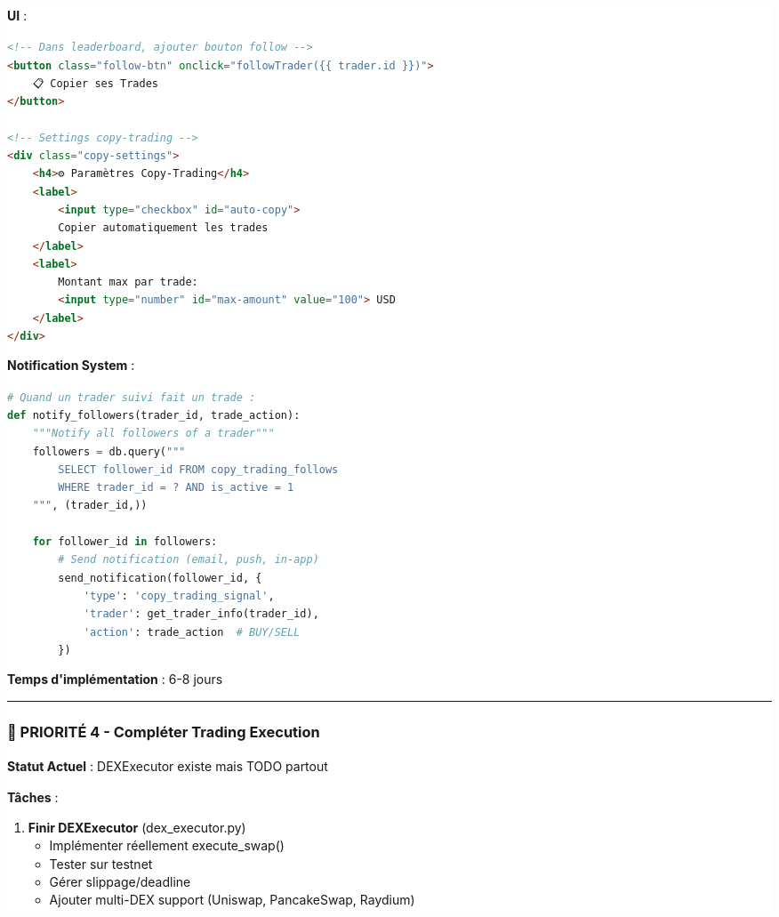 **UI** :

```html
<!-- Dans leaderboard, ajouter bouton follow -->
<button class="follow-btn" onclick="followTrader({{ trader.id }})">
    📋 Copier ses Trades
</button>

<!-- Settings copy-trading -->
<div class="copy-settings">
    <h4>⚙️ Paramètres Copy-Trading</h4>
    <label>
        <input type="checkbox" id="auto-copy">
        Copier automatiquement les trades
    </label>
    <label>
        Montant max par trade:
        <input type="number" id="max-amount" value="100"> USD
    </label>
</div>
```

**Notification System** :

```python
# Quand un trader suivi fait un trade :
def notify_followers(trader_id, trade_action):
    """Notify all followers of a trader"""
    followers = db.query("""
        SELECT follower_id FROM copy_trading_follows
        WHERE trader_id = ? AND is_active = 1
    """, (trader_id,))

    for follower_id in followers:
        # Send notification (email, push, in-app)
        send_notification(follower_id, {
            'type': 'copy_trading_signal',
            'trader': get_trader_info(trader_id),
            'action': trade_action  # BUY/SELL
        })
```

**Temps d'implémentation** : 6-8 jours

---

### 🔵 PRIORITÉ 4 - Compléter Trading Execution

**Statut Actuel** : DEXExecutor existe mais TODO partout

**Tâches** :

1. **Finir DEXExecutor** (dex_executor.py)
   - Implémenter réellement execute_swap()
   - Tester sur testnet
   - Gérer slippage/deadline
   - Ajouter multi-DEX support (Uniswap, PancakeSwap, Raydium)
